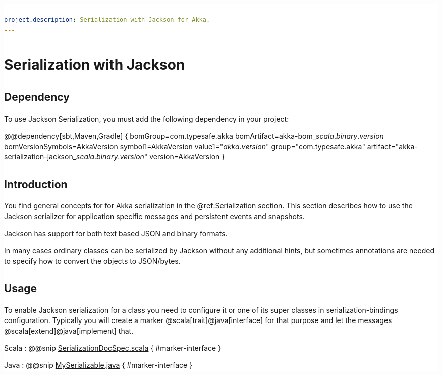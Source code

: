 ```yaml
---
project.description: Serialization with Jackson for Akka.
---
```

# Serialization with Jackson

## Dependency

To use Jackson Serialization, you must add the following dependency in your project:

@@dependency[sbt,Maven,Gradle] {
  bomGroup=com.typesafe.akka bomArtifact=akka-bom_$scala.binary.version$ bomVersionSymbols=AkkaVersion
  symbol1=AkkaVersion
  value1="$akka.version$"
  group="com.typesafe.akka"
  artifact="akka-serialization-jackson_$scala.binary.version$"
  version=AkkaVersion
}

## Introduction

You find general concepts for for Akka serialization in the @ref:[Serialization](serialization.md) section.
This section describes how to use the Jackson serializer for application specific messages and persistent
events and snapshots.

[Jackson](https://github.com/FasterXML/jackson) has support for both text based JSON and
binary formats.

In many cases ordinary classes can be serialized by Jackson without any additional hints, but sometimes
annotations are needed to specify how to convert the objects to JSON/bytes.

## Usage

To enable Jackson serialization for a class you need to configure it or one of its super classes
in serialization-bindings configuration. Typically you will create a marker @scala[trait]@java[interface]
for that purpose and let the messages @scala[extend]@java[implement] that.

Scala
:  @@snip [SerializationDocSpec.scala](/akka-serialization-jackson/src/test/scala/doc/org/apache/pekko/serialization/jackson/SerializationDocSpec.scala) { #marker-interface }

Java
:  @@snip [MySerializable.java](/akka-serialization-jackson/src/test/java/jdoc/org/apache/pekko/serialization/jackson/MySerializable.java) { #marker-interface }
